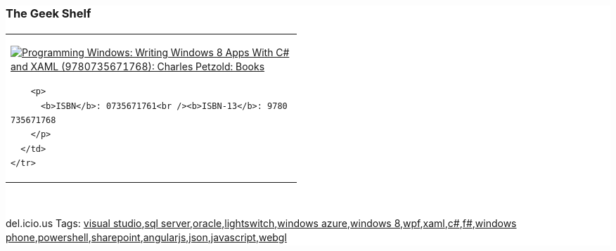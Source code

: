 ### <a name="shelf"></a>The Geek Shelf

<div id="scid:7dc1bd33-94bd-46fd-a20b-0131235bcd47:7d15cbf2-01ad-4116-abe1-72dfc604d7c6" class="wlWriterEditableSmartContent" style="float: none; padding-bottom: 0px; padding-top: 0px; padding-left: 0px; margin: 0px; display: inline; padding-right: 0px">
  <table cellspacing="0" cellpadding="2" width="400" border="0" unselectable="on">
    <tr>
      <td valign="top" width="400">
        <p>
          <a title="Programming Windows: Writing Windows 8 Apps With C# and XAML (9780735671768): Charles Petzold: Books" href="http://www.amazon.com/exec/obidos/ASIN/0735671761/alvinashcraft-20"><img data-recalc-dims="1" decoding="async" src="https://i0.wp.com/images.amazon.com/images/P/0735671761.01.MZZZZZZZ.jpg?w=660" border="0" align="left" style="float:left" />Programming Windows: Writing Windows 8 Apps With C# and XAML (9780735671768): Charles Petzold: Books</a>
        </p>
        
        <p>
          <b>ISBN</b>: 0735671761<br /><b>ISBN-13</b>: 9780735671768
        </p>
      </td>
    </tr>
  </table>
</div>

&#160;

<div id="scid:0767317B-992E-4b12-91E0-4F059A8CECA8:0419841e-793a-4ccd-8f10-16ac53b7b9bc" class="wlWriterEditableSmartContent" style="float: none; padding-bottom: 0px; padding-top: 0px; padding-left: 0px; margin: 0px; display: inline; padding-right: 0px">
  del.icio.us Tags: <a href="http://del.icio.us/popular/visual+studio" rel="tag">visual studio</a>,<a href="http://del.icio.us/popular/sql+server" rel="tag">sql server</a>,<a href="http://del.icio.us/popular/oracle" rel="tag">oracle</a>,<a href="http://del.icio.us/popular/lightswitch" rel="tag">lightswitch</a>,<a href="http://del.icio.us/popular/windows+azure" rel="tag">windows azure</a>,<a href="http://del.icio.us/popular/windows+8" rel="tag">windows 8</a>,<a href="http://del.icio.us/popular/wpf" rel="tag">wpf</a>,<a href="http://del.icio.us/popular/xaml" rel="tag">xaml</a>,<a href="http://del.icio.us/popular/c%23" rel="tag">c#</a>,<a href="http://del.icio.us/popular/f%23" rel="tag">f#</a>,<a href="http://del.icio.us/popular/windows+phone" rel="tag">windows phone</a>,<a href="http://del.icio.us/popular/powershell" rel="tag">powershell</a>,<a href="http://del.icio.us/popular/sharepoint" rel="tag">sharepoint</a>,<a href="http://del.icio.us/popular/angularjs" rel="tag">angularjs</a>,<a href="http://del.icio.us/popular/json" rel="tag">json</a>,<a href="http://del.icio.us/popular/javascript" rel="tag">javascript</a>,<a href="http://del.icio.us/popular/webgl" rel="tag">webgl</a>
</div>